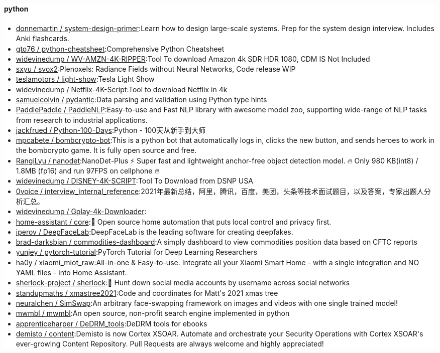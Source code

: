 #### python
* [donnemartin / system-design-primer](https://github.com/donnemartin/system-design-primer):Learn how to design large-scale systems. Prep for the system design interview. Includes Anki flashcards.
* [gto76 / python-cheatsheet](https://github.com/gto76/python-cheatsheet):Comprehensive Python Cheatsheet
* [widevinedump / WV-AMZN-4K-RIPPER](https://github.com/widevinedump/WV-AMZN-4K-RIPPER):Tool To download Amazon 4k SDR HDR 1080, CDM IS Not Included
* [sxyu / svox2](https://github.com/sxyu/svox2):Plenoxels: Radiance Fields without Neural Networks, Code release WIP
* [teslamotors / light-show](https://github.com/teslamotors/light-show):Tesla Light Show
* [widevinedump / Netflix-4K-Script](https://github.com/widevinedump/Netflix-4K-Script):Tool to download Netflix in 4k
* [samuelcolvin / pydantic](https://github.com/samuelcolvin/pydantic):Data parsing and validation using Python type hints
* [PaddlePaddle / PaddleNLP](https://github.com/PaddlePaddle/PaddleNLP):Easy-to-use and Fast NLP library with awesome model zoo, supporting wide-range of NLP tasks from research to industrial applications.
* [jackfrued / Python-100-Days](https://github.com/jackfrued/Python-100-Days):Python - 100天从新手到大师
* [mpcabete / bombcrypto-bot](https://github.com/mpcabete/bombcrypto-bot):This is a python bot that automatically logs in, clicks the new button, and sends heroes to work in the bombcrypto game. It is fully open source and free.
* [RangiLyu / nanodet](https://github.com/RangiLyu/nanodet):NanoDet-Plus ⚡ Super fast and lightweight anchor-free object detection model. 🔥 Only 980 KB(int8) / 1.8MB (fp16) and run 97FPS on cellphone 🔥
* [widevinedump / DISNEY-4K-SCRIPT](https://github.com/widevinedump/DISNEY-4K-SCRIPT):Tool To Download from DSNP USA
* [0voice / interview_internal_reference](https://github.com/0voice/interview_internal_reference):2021年最新总结，阿里，腾讯，百度，美团，头条等技术面试题目，以及答案，专家出题人分析汇总。
* [widevinedump / Gplay-4k-Downloader](https://github.com/widevinedump/Gplay-4k-Downloader):
* [home-assistant / core](https://github.com/home-assistant/core):🏡 Open source home automation that puts local control and privacy first.
* [iperov / DeepFaceLab](https://github.com/iperov/DeepFaceLab):DeepFaceLab is the leading software for creating deepfakes.
* [brad-darksbian / commodities-dashboard](https://github.com/brad-darksbian/commodities-dashboard):A simply dashboard to view commodities position data based on CFTC reports
* [yunjey / pytorch-tutorial](https://github.com/yunjey/pytorch-tutorial):PyTorch Tutorial for Deep Learning Researchers
* [ha0y / xiaomi_miot_raw](https://github.com/ha0y/xiaomi_miot_raw):All-in-one & Easy-to-use. Integrate all your Xiaomi Smart Home - with a single integration and NO YAML files - into Home Assistant.
* [sherlock-project / sherlock](https://github.com/sherlock-project/sherlock):🔎 Hunt down social media accounts by username across social networks
* [standupmaths / xmastree2021](https://github.com/standupmaths/xmastree2021):Code and coordinates for Matt's 2021 xmas tree
* [neuralchen / SimSwap](https://github.com/neuralchen/SimSwap):An arbitrary face-swapping framework on images and videos with one single trained model!
* [mwmbl / mwmbl](https://github.com/mwmbl/mwmbl):An open source, non-profit search engine implemented in python
* [apprenticeharper / DeDRM_tools](https://github.com/apprenticeharper/DeDRM_tools):DeDRM tools for ebooks
* [demisto / content](https://github.com/demisto/content):Demisto is now Cortex XSOAR. Automate and orchestrate your Security Operations with Cortex XSOAR's ever-growing Content Repository. Pull Requests are always welcome and highly appreciated!
